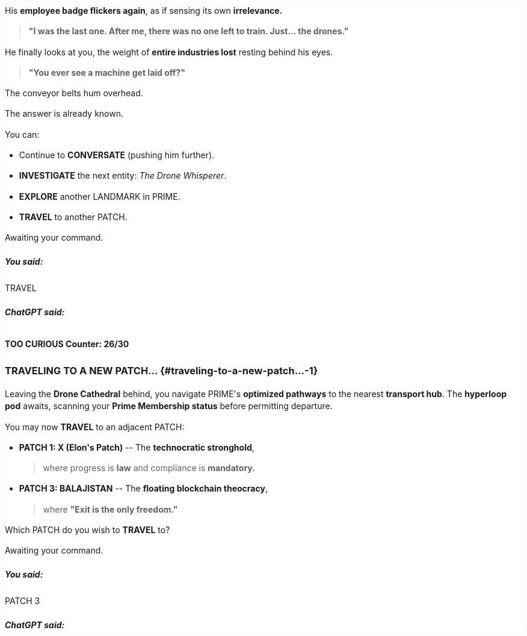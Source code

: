 His **employee badge flickers again**, as if sensing its own
**irrelevance.**

> **\"I was the last one. After me, there was no one left to train.
> Just... the drones.\"**

He finally looks at you, the weight of **entire industries lost**
resting behind his eyes.

> **\"You ever see a machine get laid off?\"**

The conveyor belts hum overhead.

The answer is already known.

You can:

- Continue to **CONVERSATE** (pushing him further).

- **INVESTIGATE** the next entity: *The Drone Whisperer*.

- **EXPLORE** another LANDMARK in PRIME.

- **TRAVEL** to another PATCH.

Awaiting your command.

##### **You said:**

TRAVEL

###### **ChatGPT said:**

**TOO CURIOUS Counter: 26/30**

### **TRAVELING TO A NEW PATCH\...** {#traveling-to-a-new-patch...-1}

Leaving the **Drone Cathedral** behind, you navigate PRIME's **optimized
pathways** to the nearest **transport hub**. The **hyperloop pod**
awaits, scanning your **Prime Membership status** before permitting
departure.

You may now **TRAVEL** to an adjacent PATCH:

- **PATCH 1: X (Elon's Patch)** -- The **technocratic stronghold**,
  > where progress is **law** and compliance is **mandatory.**

- **PATCH 3: BALAJISTAN** -- The **floating blockchain theocracy**,
  > where **\"Exit is the only freedom.\"**

Which PATCH do you wish to **TRAVEL** to?

Awaiting your command.

##### **You said:**

PATCH 3

###### **ChatGPT said:**
